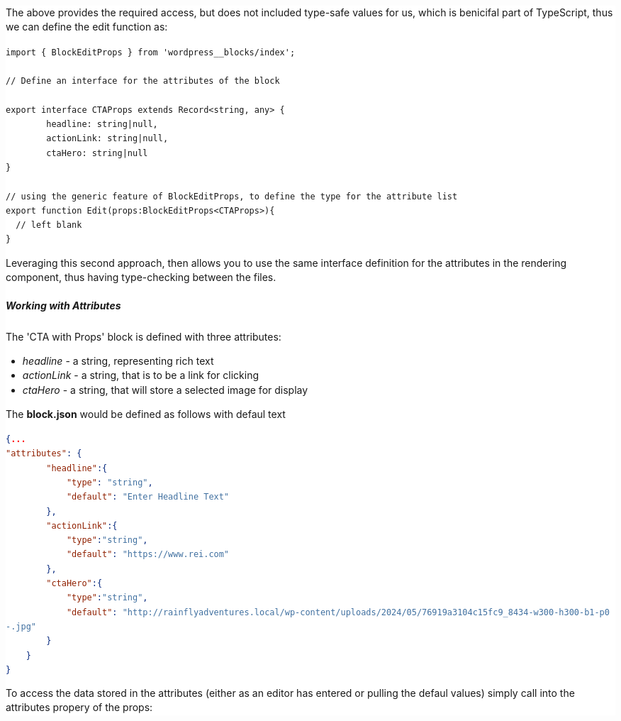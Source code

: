 The above provides the required access, but does not included type-safe values for us, which is benicifal part of TypeScript, thus we can define the edit function as:

```tsx
import { BlockEditProps } from 'wordpress__blocks/index';

// Define an interface for the attributes of the block

export interface CTAProps extends Record<string, any> {	
		headline: string|null,
		actionLink: string|null,
		ctaHero: string|null
}

// using the generic feature of BlockEditProps, to define the type for the attribute list
export function Edit(props:BlockEditProps<CTAProps>){
  // left blank
}
```

Leveraging this second approach, then allows you to use the same interface definition for the attributes in the rendering component, thus having type-checking between the files.

##### Working with Attributes

The 'CTA with Props' block is defined with three attributes:
- *headline* - a string, representing rich text
- *actionLink* - a string, that is to be a link for clicking
- *ctaHero* - a string, that will store a selected image for display

The **block.json** would be defined as follows with defaul text

```json
{...
"attributes": {
		"headline":{
			"type": "string",
			"default": "Enter Headline Text"
		},
		"actionLink":{
			"type":"string",
			"default": "https://www.rei.com"
		},
		"ctaHero":{
			"type":"string",
			"default": "http://rainflyadventures.local/wp-content/uploads/2024/05/76919a3104c15fc9_8434-w300-h300-b1-p0-.jpg"
		}
	}
}
```

To access the data stored in the attributes (either as an editor has entered or pulling the defaul values) simply call into the attributes propery of the props:
